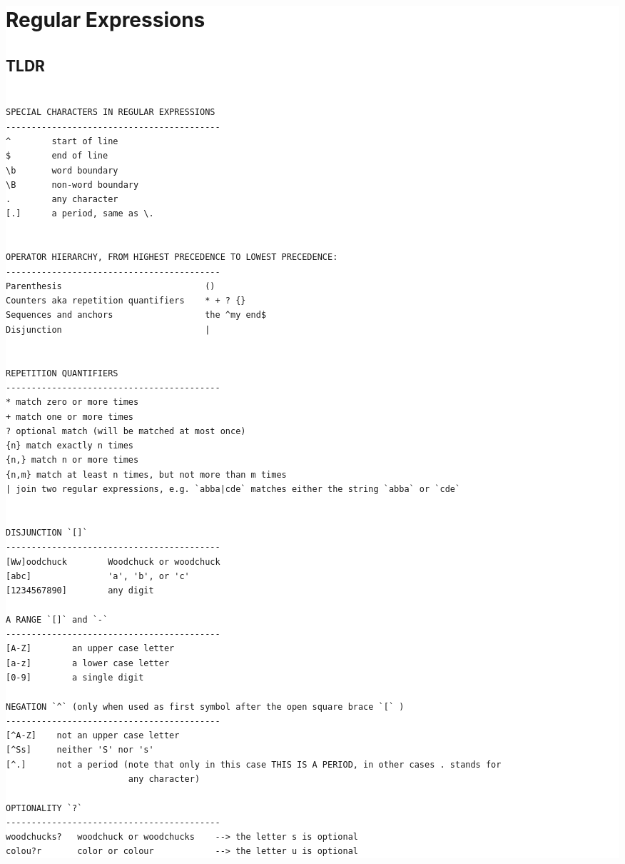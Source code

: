 # Regular Expressions

## TLDR

```

SPECIAL CHARACTERS IN REGULAR EXPRESSIONS
------------------------------------------
^        start of line
$        end of line
\b       word boundary
\B       non-word boundary
.        any character
[.]      a period, same as \.


OPERATOR HIERARCHY, FROM HIGHEST PRECEDENCE TO LOWEST PRECEDENCE:
------------------------------------------
Parenthesis                            ()
Counters aka repetition quantifiers    * + ? {}
Sequences and anchors                  the ^my end$
Disjunction                            |


REPETITION QUANTIFIERS
------------------------------------------
* match zero or more times
+ match one or more times
? optional match (will be matched at most once)
{n} match exactly n times
{n,} match n or more times
{n,m} match at least n times, but not more than m times
| join two regular expressions, e.g. `abba|cde` matches either the string `abba` or `cde`


DISJUNCTION `[]`
------------------------------------------
[Ww]oodchuck        Woodchuck or woodchuck
[abc]               'a', 'b', or 'c'
[1234567890]        any digit

A RANGE `[]` and `-`
------------------------------------------
[A-Z]        an upper case letter
[a-z]        a lower case letter
[0-9]        a single digit

NEGATION `^` (only when used as first symbol after the open square brace `[` )
------------------------------------------
[^A-Z]    not an upper case letter
[^Ss]     neither 'S' nor 's'
[^.]      not a period (note that only in this case THIS IS A PERIOD, in other cases . stands for 
                        any character)

OPTIONALITY `?`
------------------------------------------
woodchucks?   woodchuck or woodchucks    --> the letter s is optional
colou?r       color or colour            --> the letter u is optional

```


[^note_1]: We might want this since `/\b/` won't treat underscores and numbers as word boundaries;
[Link Here]: https://web.stanford.edu/~jurafsky/slp3/